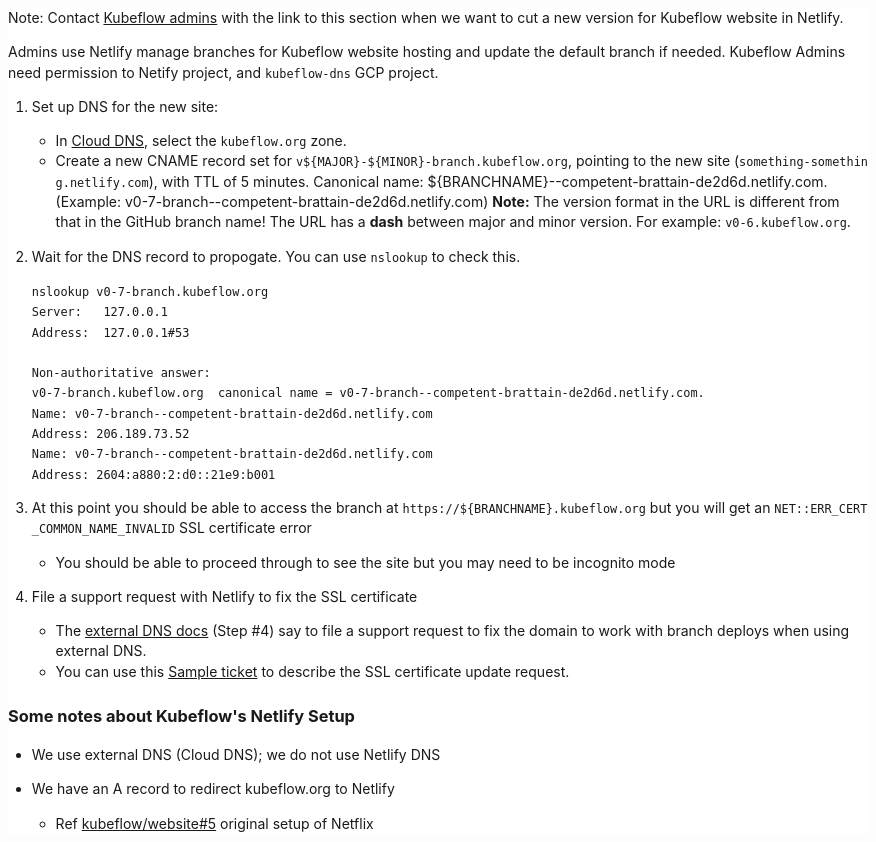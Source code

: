 Note: Contact [Kubeflow admins](https://groups.google.com/a/google.com/g/google-kubeflow-admins) with the link to this section when we want to cut a new version for Kubeflow website in Netlify. 

Admins use Netlify manage branches for Kubeflow website hosting and update the default branch if needed. Kubeflow Admins need permission to Netify project, and `kubeflow-dns` GCP project.


1. Set up DNS for the new site:
   * In [Cloud DNS](http://console.cloud.google.com/net-services/dns/zones?project=kubeflow-dns&organizationId=714441643818), 
     select the `kubeflow.org` zone.
   * Create a new CNAME record set for `v${MAJOR}-${MINOR}-branch.kubeflow.org`, pointing
     to the new site (`something-something.netlify.com`), with TTL of 5 minutes. Canonical name: ${BRANCHNAME}--competent-brattain-de2d6d.netlify.com. (Example: v0-7-branch--competent-brattain-de2d6d.netlify.com)
     **Note:** The version format in the URL is different from that in the
     GitHub branch name! The URL has a **dash** between major and minor version.
     For example: `v0-6.kubeflow.org`. 

1. Wait for the DNS record to propogate. You can use `nslookup` to check this.

   ```
   nslookup v0-7-branch.kubeflow.org
   Server:   127.0.0.1
   Address:  127.0.0.1#53

   Non-authoritative answer:
   v0-7-branch.kubeflow.org  canonical name = v0-7-branch--competent-brattain-de2d6d.netlify.com.
   Name: v0-7-branch--competent-brattain-de2d6d.netlify.com
   Address: 206.189.73.52
   Name: v0-7-branch--competent-brattain-de2d6d.netlify.com
   Address: 2604:a880:2:d0::21e9:b001
   ```

1. At this point you should be able to access the branch at `https://${BRANCHNAME}.kubeflow.org` but
   you will get an `NET::ERR_CERT_COMMON_NAME_INVALID` SSL certificate error
   
   * You should be able to proceed through to see the site but you may need to be incognito mode

1. File a support request with Netlify to fix the SSL certificate

   *  The [external DNS docs](https://community.netlify.com/t/common-issue-how-to-use-netlify-s-branch-deploy-feature-without-netlify-dns/128) (Step #4)
     say to file a support request to fix the domain to work with branch deploys when
     using external DNS.
   *  You can use this [Sample ticket](https://user-images.githubusercontent.com/37026441/137782296-87b34da9-a574-4e30-8b5a-474812db579e.png) to describe the SSL certificate update request.

### Some notes about Kubeflow's Netlify Setup

* We use external DNS (Cloud DNS); we do not use Netlify DNS

* We have an A record to redirect kubeflow.org to Netlify
  * Ref [kubeflow/website#5](https://github.com/kubeflow/website/issues/5#issuecomment-389037774) 
    original setup of Netflix
